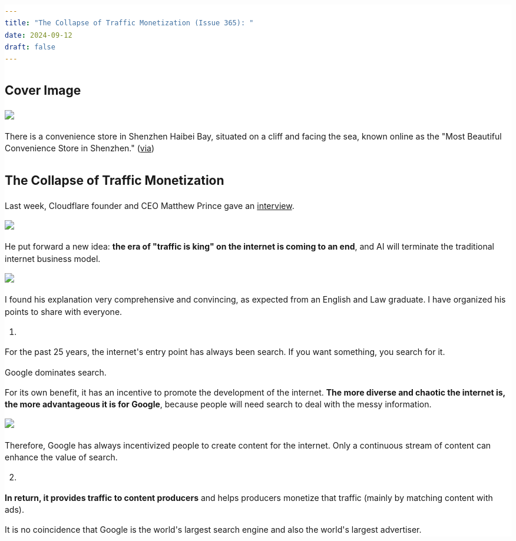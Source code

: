 ```yaml
---
title: "The Collapse of Traffic Monetization (Issue 365): "
date: 2024-09-12
draft: false
---
```


## Cover Image

![](https://cdn.beekka.com/blogimg/asset/202509/bg2025091001.webp)

There is a convenience store in Shenzhen Haibei Bay, situated on a cliff and facing the sea, known online as the "Most Beautiful Convenience Store in Shenzhen." ([via](https://www.nfnews.com/content/j3kdGR106A.html))

## The Collapse of Traffic Monetization

Last week, Cloudflare founder and CEO Matthew Prince gave an [interview](https://stratechery.com/2025/an-interview-with-cloudflare-founder-and-ceo-matthew-prince-about-internet-history-and-pay-per-crawl/).

![](https://cdn.beekka.com/blogimg/asset/202509/bg2025091002.webp)

He put forward a new idea: **the era of "traffic is king" on the internet is coming to an end**, and AI will terminate the traditional internet business model.

![](https://cdn.beekka.com/blogimg/asset/202509/bg2025091109.webp)

I found his explanation very comprehensive and convincing, as expected from an English and Law graduate. I have organized his points to share with everyone.

1.

For the past 25 years, the internet's entry point has always been search. If you want something, you search for it.

Google dominates search.

For its own benefit, it has an incentive to promote the development of the internet. **The more diverse and chaotic the internet is, the more advantageous it is for Google**, because people will need search to deal with the messy information.

![](https://cdn.beekka.com/blogimg/asset/202509/bg2025091003.webp)

Therefore, Google has always incentivized people to create content for the internet. Only a continuous stream of content can enhance the value of search.

2.

**In return, it provides traffic to content producers** and helps producers monetize that traffic (mainly by matching content with ads).

It is no coincidence that Google is the world's largest search engine and also the world's largest advertiser.
